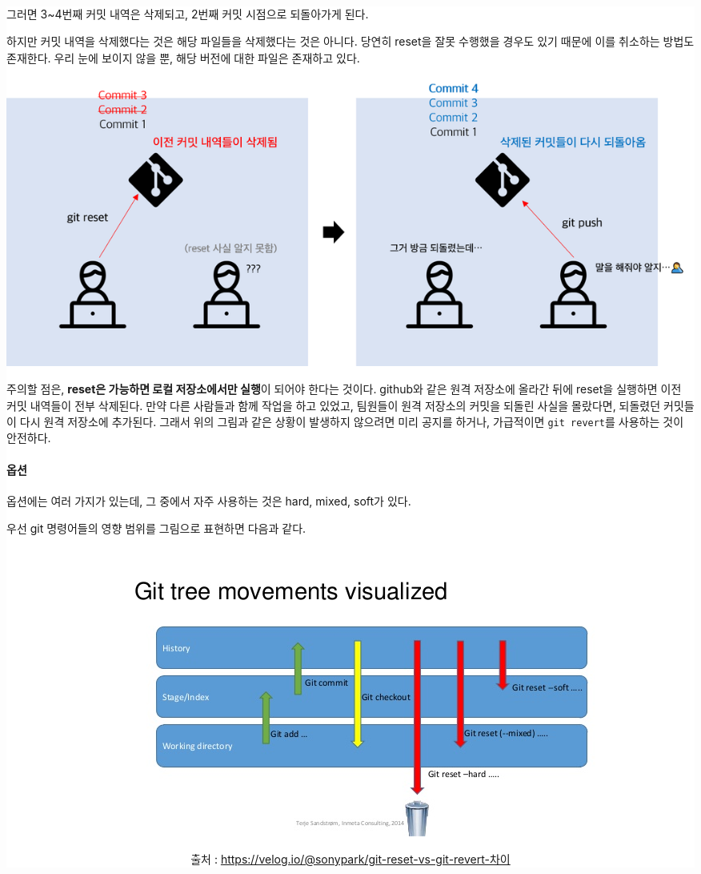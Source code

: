 그러면 3~4번째 커밋 내역은 삭제되고, 2번째 커밋 시점으로 되돌아가게 된다.

하지만 커밋 내역을 삭제했다는 것은 해당 파일들을 삭제했다는 것은 아니다. 당연히 reset을 잘못 수행했을 경우도 있기 때문에 이를 취소하는 방법도 존재한다. 우리 눈에 보이지 않을 뿐, 해당 버전에 대한 파일은 존재하고 있다.

![git reset(3)](images/git_reset(3).png)

주의할 점은, **reset은 가능하면 로컬 저장소에서만 실행**이 되어야 한다는 것이다. github와 같은 원격 저장소에 올라간 뒤에 reset을 실행하면 이전 커밋 내역들이 전부 삭제된다. 만약 다른 사람들과 함께 작업을 하고 있었고, 팀원들이 원격 저장소의 커밋을 되돌린 사실을 몰랐다면, 되돌렸던 커밋들이 다시 원격 저장소에 추가된다. 그래서 위의 그림과 같은 상황이 발생하지 않으려면 미리 공지를 하거나, 가급적이면 `git revert`를 사용하는 것이 안전하다.

#### 옵션

옵션에는 여러 가지가 있는데, 그 중에서 자주 사용하는 것은 hard, mixed, soft가 있다. 

우선 git 명령어들의 영향 범위를 그림으로 표현하면 다음과 같다.

<p align="center">
  <img src="images/git_movement.png">
  <p align="center">출처 : 
    <a href="https://velog.io/@sonypark/git-reset-vs-git-revert-%EC%B0%A8%EC%9D%B4">
      https://velog.io/@sonypark/git-reset-vs-git-revert-차이
    </a>
  </p>
</p>

